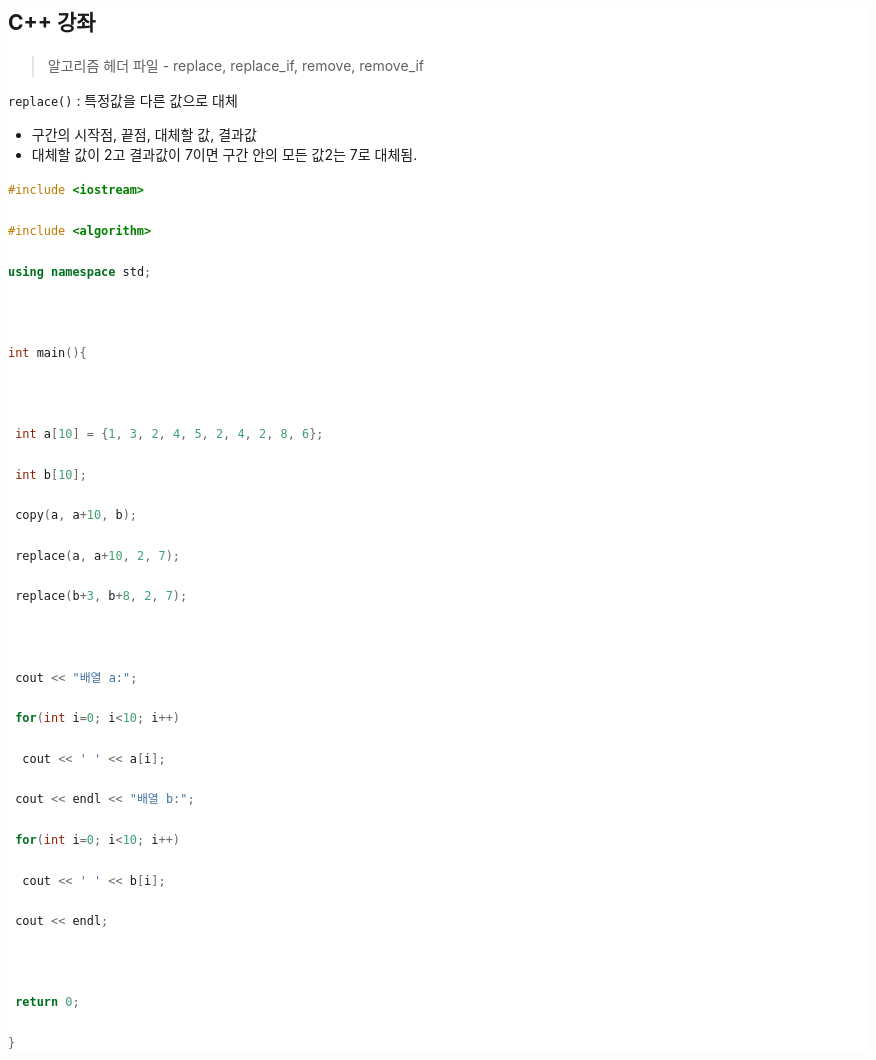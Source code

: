 ## C++ 강좌

> 알고리즘 헤더 파일 - replace, replace_if, remove, remove_if


`replace()` : 특정값을 다른 값으로 대체
- 구간의 시작점, 끝점, 대체할 값, 결과값
- 대체할 값이 2고 결과값이 7이면 구간 안의 모든 값2는 7로 대체됨.

```cpp
#include <iostream>

#include <algorithm>

using namespace std;



int main(){



 int a[10] = {1, 3, 2, 4, 5, 2, 4, 2, 8, 6};

 int b[10];

 copy(a, a+10, b);

 replace(a, a+10, 2, 7);

 replace(b+3, b+8, 2, 7);



 cout << "배열 a:";

 for(int i=0; i<10; i++)

  cout << ' ' << a[i];

 cout << endl << "배열 b:";

 for(int i=0; i<10; i++)

  cout << ' ' << b[i];

 cout << endl;



 return 0;

}
```
